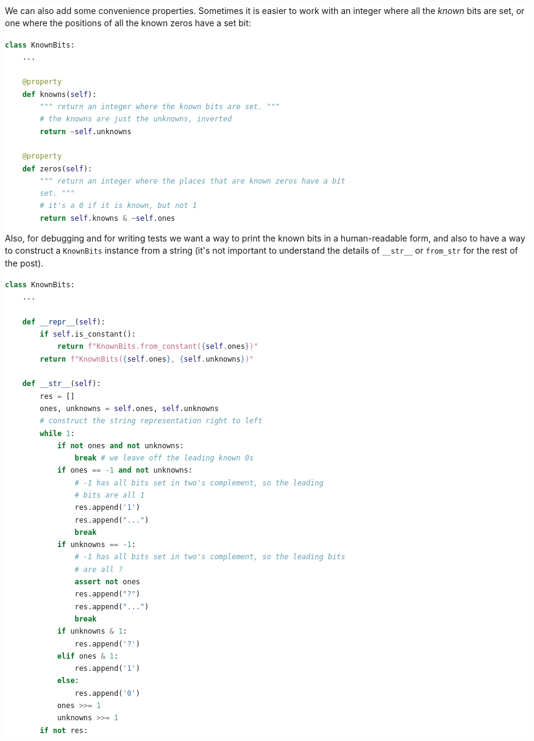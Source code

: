 We can also add some convenience properties. Sometimes it is easier to work
with an integer where all the *known* bits are set, or one where the positions
of all the known zeros have a set bit:

```python
class KnownBits:
    ...

    @property
    def knowns(self):
        """ return an integer where the known bits are set. """
        # the knowns are just the unknowns, inverted
        return ~self.unknowns

    @property
    def zeros(self):
        """ return an integer where the places that are known zeros have a bit
        set. """
        # it's a 0 if it is known, but not 1
        return self.knowns & ~self.ones
```

Also, for debugging and for writing tests we want a way to print the known bits
in a human-readable form, and also to have a way to construct a `KnownBits`
instance from a string  (it's not important to understand the details of
`__str__` or `from_str` for the rest of the post).

```python
class KnownBits:
    ...

    def __repr__(self):
        if self.is_constant():
            return f"KnownBits.from_constant({self.ones})"
        return f"KnownBits({self.ones}, {self.unknowns})"

    def __str__(self):
        res = []
        ones, unknowns = self.ones, self.unknowns
        # construct the string representation right to left
        while 1:
            if not ones and not unknowns:
                break # we leave off the leading known 0s
            if ones == -1 and not unknowns:
                # -1 has all bits set in two's complement, so the leading
                # bits are all 1
                res.append('1')
                res.append("...")
                break
            if unknowns == -1:
                # -1 has all bits set in two's complement, so the leading bits
                # are all ?
                assert not ones
                res.append("?")
                res.append("...")
                break
            if unknowns & 1:
                res.append('?')
            elif ones & 1:
                res.append('1')
            else:
                res.append('0')
            ones >>= 1
            unknowns >>= 1
        if not res:
```